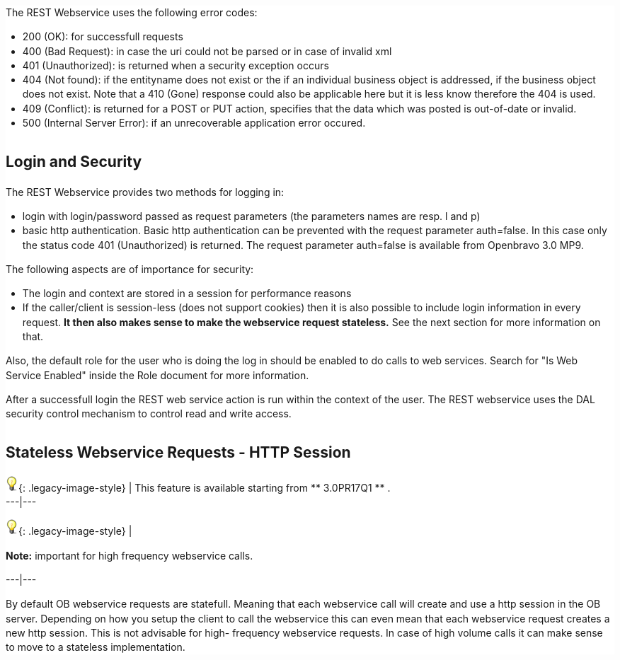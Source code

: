 The REST Webservice uses the following error codes:

  * 200 (OK): for successfull requests 
  * 400 (Bad Request): in case the uri could not be parsed or in case of invalid xml 
  * 401 (Unauthorized): is returned when a security exception occurs 
  * 404 (Not found): if the entityname does not exist or the if an individual business object is addressed, if the business object does not exist. Note that a 410 (Gone) response could also be applicable here but it is less know therefore the 404 is used. 
  * 409 (Conflict): is returned for a POST or PUT action, specifies that the data which was posted is out-of-date or invalid. 
  * 500 (Internal Server Error): if an unrecoverable application error occured. 

##  Login and Security

The REST Webservice provides two methods for logging in:

  * login with login/password passed as request parameters (the parameters names are resp. l and p) 
  * basic http authentication. Basic http authentication can be prevented with the request parameter auth=false. In this case only the status code 401 (Unauthorized) is returned. The request parameter auth=false is available from Openbravo 3.0 MP9. 

The following aspects are of importance for security:

  * The login and context are stored in a session for performance reasons 
  * If the caller/client is session-less (does not support cookies) then it is also possible to include login information in every request. **It then also makes sense to make the webservice request stateless.** See the next section for more information on that. 

Also, the default role for the user who is doing the log in should be enabled
to do calls to web services. Search for "Is Web Service Enabled" inside the
Role  document for more information.

After a successfull login the REST web service action is run within the
context of the user. The REST webservice uses the  DAL security control
mechanism to control read and write access.

##  Stateless Webservice Requests - HTTP Session

![](/assets/developer-guide/etendo-classic/concepts/Bulbgraph.png){: .legacy-image-style} |  This
feature is available starting from ** 3.0PR17Q1  ** .  
---|---  
  
![](/assets/developer-guide/etendo-classic/concepts/Bulbgraph.png){: .legacy-image-style} |

**Note:** important for high frequency webservice calls.  
  
---|---  
  
By default OB webservice requests are statefull. Meaning that each webservice
call will create and use a http session in the OB server. Depending on how you
setup the client to call the webservice this can even mean that each
webservice request creates a new http session. This is not advisable for high-
frequency webservice requests. In case of high volume calls it can make sense
to move to a stateless implementation.
